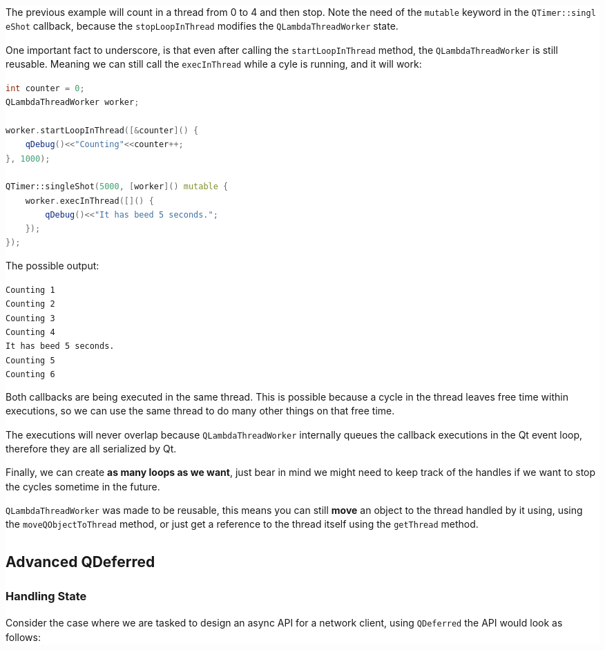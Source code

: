 The previous example will count in a thread from 0 to 4 and then stop. Note the need of the `mutable` keyword in the `QTimer::singleShot` callback, because the `stopLoopInThread` modifies the `QLambdaThreadWorker` state.

One important fact to underscore, is that even after calling the `startLoopInThread` method, the `QLambdaThreadWorker` is still reusable. Meaning we can still call the `execInThread` while a cyle is running, and it will work:

```c++
int counter = 0;
QLambdaThreadWorker worker;

worker.startLoopInThread([&counter]() {
	qDebug()<<"Counting"<<counter++;
}, 1000);

QTimer::singleShot(5000, [worker]() mutable {
	worker.execInThread([]() {
		qDebug()<<"It has beed 5 seconds.";
	});
});
```

The possible output:

```Counting 0
Counting 1
Counting 2
Counting 3
Counting 4
It has beed 5 seconds.
Counting 5
Counting 6
```

Both callbacks are being executed in the same thread. This is possible because a cycle in the thread leaves free time within executions, so we can use the same thread to do many other things on that free time.

The executions will never overlap because `QLambdaThreadWorker` internally queues the callback executions in the Qt event loop, therefore they are all serialized by Qt.

Finally, we can create **as many loops as we want**, just bear in mind we might need to keep track of the handles if we want to stop the cycles sometime in the future.

`QLambdaThreadWorker` was made to be reusable, this means you can still **move** an object to the thread handled by it using, using the `moveQObjectToThread` method, or just get a reference to the thread itself using the `getThread` method.

## Advanced QDeferred

### Handling State

Consider the case where we are tasked to design an async API for a network client, using `QDeferred` the API would look as follows:
